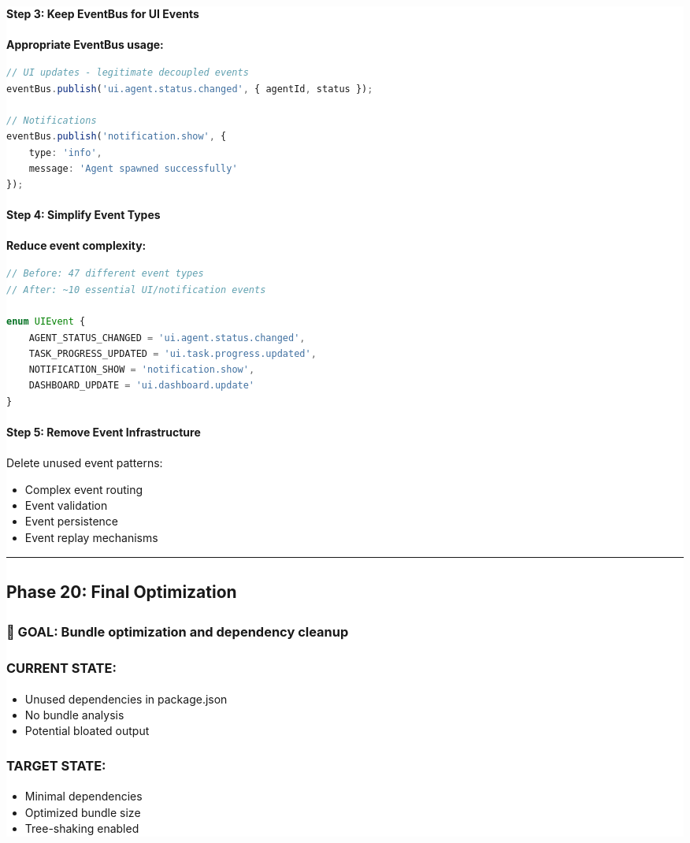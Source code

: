 #### **Step 3: Keep EventBus for UI Events**

**Appropriate EventBus usage:**
```typescript
// UI updates - legitimate decoupled events
eventBus.publish('ui.agent.status.changed', { agentId, status });

// Notifications
eventBus.publish('notification.show', { 
    type: 'info', 
    message: 'Agent spawned successfully' 
});
```

#### **Step 4: Simplify Event Types**

**Reduce event complexity:**
```typescript
// Before: 47 different event types
// After: ~10 essential UI/notification events

enum UIEvent {
    AGENT_STATUS_CHANGED = 'ui.agent.status.changed',
    TASK_PROGRESS_UPDATED = 'ui.task.progress.updated',
    NOTIFICATION_SHOW = 'notification.show',
    DASHBOARD_UPDATE = 'ui.dashboard.update'
}
```

#### **Step 5: Remove Event Infrastructure**

Delete unused event patterns:
- Complex event routing
- Event validation
- Event persistence
- Event replay mechanisms

---

## **Phase 20: Final Optimization**

### **🎯 GOAL:** Bundle optimization and dependency cleanup

### **CURRENT STATE:**
- Unused dependencies in package.json
- No bundle analysis
- Potential bloated output

### **TARGET STATE:**
- Minimal dependencies
- Optimized bundle size
- Tree-shaking enabled

